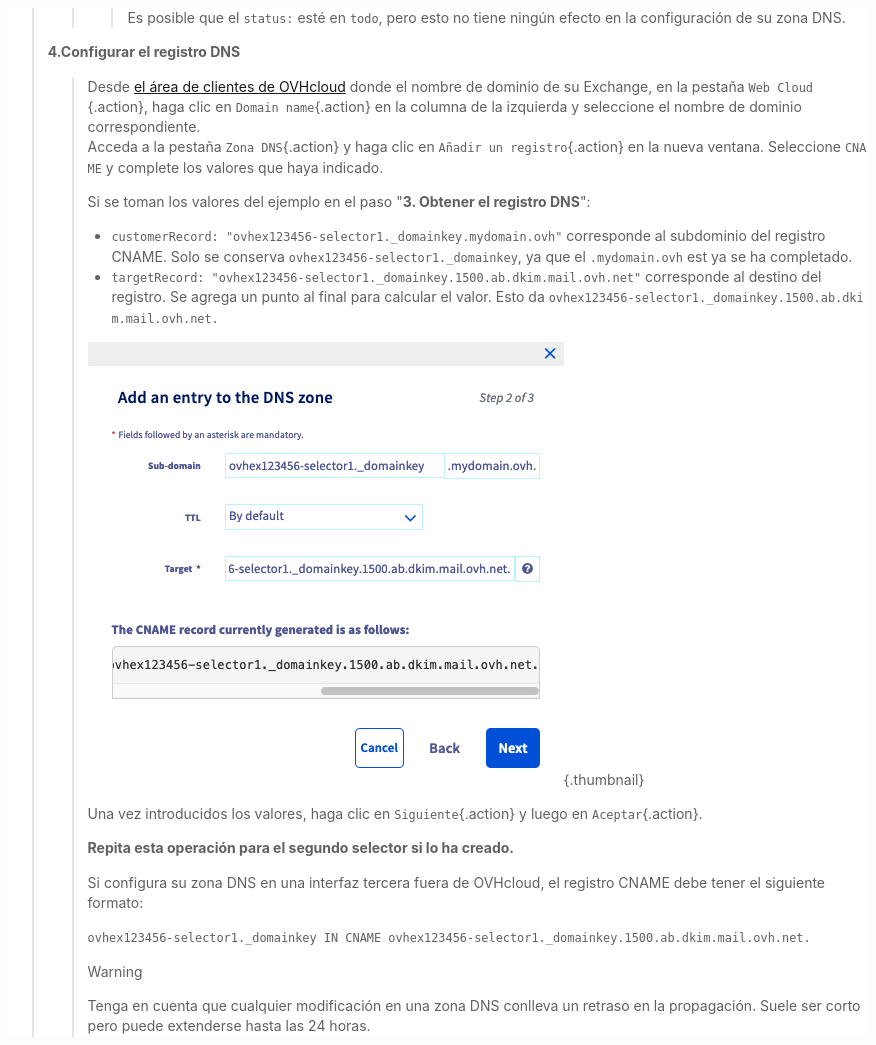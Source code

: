 >> >
>> > Es posible que el `status:` esté en `todo`, pero esto no tiene ningún efecto en la configuración de su zona DNS.
>>
> **4.Configurar el registro DNS**
>> Desde [el área de clientes de OVHcloud](https://www.ovh.com/auth/?action=gotomanager&from=https://www.ovh.es/&ovhSubsidiary=es) donde el nombre de dominio de su Exchange, en la pestaña `Web Cloud`{.action}, haga clic en `Domain name`{.action} en la columna de la izquierda y seleccione el nombre de dominio correspondiente.<br>
>> Acceda a la pestaña `Zona DNS`{.action} y haga clic en `Añadir un registro`{.action} en la nueva ventana. Seleccione `CNAME` y complete los valores que haya indicado.<br>
>>
>> Si se toman los valores del ejemplo en el paso "**3. Obtener el registro DNS**":
>>
>> - `customerRecord: "ovhex123456-selector1._domainkey.mydomain.ovh"` corresponde al subdominio del registro CNAME. Solo se conserva `ovhex123456-selector1._domainkey`, ya que el `.mydomain.ovh` est ya se ha completado. <br>
>> - `targetRecord: "ovhex123456-selector1._domainkey.1500.ab.dkim.mail.ovh.net"` corresponde al destino del registro. Se agrega un punto al final para calcular el valor. Esto da `ovhex123456-selector1._domainkey.1500.ab.dkim.mail.ovh.net.`<br>
>>
>> ![Correo electrónico](images/dns-dkim-api02.png){.thumbnail} <br>
>> 
>> Una vez introducidos los valores, haga clic en `Siguiente`{.action} y luego en `Aceptar`{.action}.
>>
>> **Repita esta operación para el segundo selector si lo ha creado.**<br>
>>
>> Si configura su zona DNS en una interfaz tercera fuera de OVHcloud, el registro CNAME debe tener el siguiente formato:
>>
>> ``` console
>> ovhex123456-selector1._domainkey IN CNAME ovhex123456-selector1._domainkey.1500.ab.dkim.mail.ovh.net.
>> ```
>>
>> > [!warning]
>> >
>> > Tenga en cuenta que cualquier modificación en una zona DNS conlleva un retraso en la propagación. Suele ser corto pero puede extenderse hasta las 24 horas.
>>